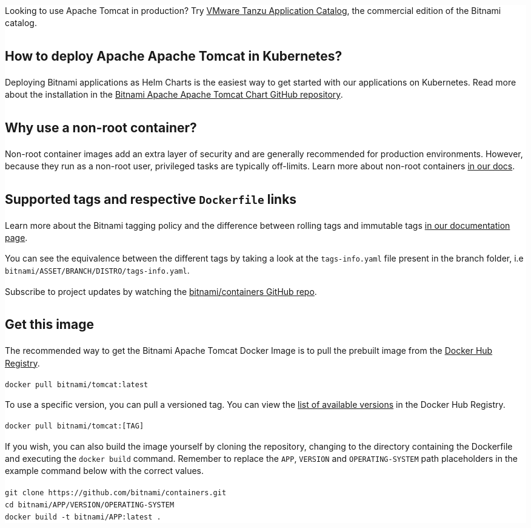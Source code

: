 Looking to use Apache Tomcat in production? Try [VMware Tanzu Application Catalog](https://bitnami.com/enterprise), the commercial edition of the Bitnami catalog.

## How to deploy Apache Apache Tomcat in Kubernetes?

Deploying Bitnami applications as Helm Charts is the easiest way to get started with our applications on Kubernetes. Read more about the installation in the [Bitnami Apache Apache Tomcat Chart GitHub repository](https://github.com/bitnami/charts/tree/master/bitnami/tomcat).

## Why use a non-root container?

Non-root container images add an extra layer of security and are generally recommended for production environments. However, because they run as a non-root user, privileged tasks are typically off-limits. Learn more about non-root containers [in our docs](https://techdocs.broadcom.com/us/en/vmware-tanzu/application-catalog/tanzu-application-catalog/services/tac-doc/apps-tutorials-work-with-non-root-containers-index.html).

## Supported tags and respective `Dockerfile` links

Learn more about the Bitnami tagging policy and the difference between rolling tags and immutable tags [in our documentation page](https://techdocs.broadcom.com/us/en/vmware-tanzu/application-catalog/tanzu-application-catalog/services/tac-doc/apps-tutorials-understand-rolling-tags-containers-index.html).

You can see the equivalence between the different tags by taking a look at the `tags-info.yaml` file present in the branch folder, i.e `bitnami/ASSET/BRANCH/DISTRO/tags-info.yaml`.

Subscribe to project updates by watching the [bitnami/containers GitHub repo](https://github.com/bitnami/containers).

## Get this image

The recommended way to get the Bitnami Apache Tomcat Docker Image is to pull the prebuilt image from the [Docker Hub Registry](https://hub.docker.com/r/bitnami/tomcat).

```console
docker pull bitnami/tomcat:latest
```

To use a specific version, you can pull a versioned tag. You can view the [list of available versions](https://hub.docker.com/r/bitnami/tomcat/tags/) in the Docker Hub Registry.

```console
docker pull bitnami/tomcat:[TAG]
```

If you wish, you can also build the image yourself by cloning the repository, changing to the directory containing the Dockerfile and executing the `docker build` command. Remember to replace the `APP`, `VERSION` and `OPERATING-SYSTEM` path placeholders in the example command below with the correct values.

```console
git clone https://github.com/bitnami/containers.git
cd bitnami/APP/VERSION/OPERATING-SYSTEM
docker build -t bitnami/APP:latest .
```
